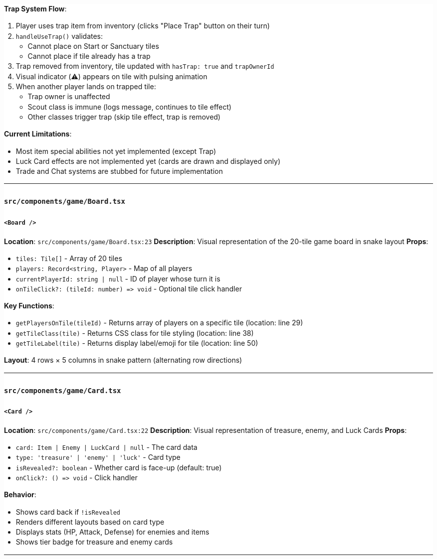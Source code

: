 **Trap System Flow**:
1. Player uses trap item from inventory (clicks "Place Trap" button on their turn)
2. `handleUseTrap()` validates:
   - Cannot place on Start or Sanctuary tiles
   - Cannot place if tile already has a trap
3. Trap removed from inventory, tile updated with `hasTrap: true` and `trapOwnerId`
4. Visual indicator (⚠️) appears on tile with pulsing animation
5. When another player lands on trapped tile:
   - Trap owner is unaffected
   - Scout class is immune (logs message, continues to tile effect)
   - Other classes trigger trap (skip tile effect, trap is removed)

**Current Limitations**:
- Most item special abilities not yet implemented (except Trap)
- Luck Card effects are not implemented yet (cards are drawn and displayed only)
- Trade and Chat systems are stubbed for future implementation

---

### `src/components/game/Board.tsx`

#### `<Board />`
**Location**: `src/components/game/Board.tsx:23`
**Description**: Visual representation of the 20-tile game board in snake layout
**Props**:
- `tiles: Tile[]` - Array of 20 tiles
- `players: Record<string, Player>` - Map of all players
- `currentPlayerId: string | null` - ID of player whose turn it is
- `onTileClick?: (tileId: number) => void` - Optional tile click handler

**Key Functions**:
- `getPlayersOnTile(tileId)` - Returns array of players on a specific tile (location: line 29)
- `getTileClass(tile)` - Returns CSS class for tile styling (location: line 38)
- `getTileLabel(tile)` - Returns display label/emoji for tile (location: line 50)

**Layout**: 4 rows × 5 columns in snake pattern (alternating row directions)

---

### `src/components/game/Card.tsx`

#### `<Card />`
**Location**: `src/components/game/Card.tsx:22`
**Description**: Visual representation of treasure, enemy, and Luck Cards
**Props**:
- `card: Item | Enemy | LuckCard | null` - The card data
- `type: 'treasure' | 'enemy' | 'luck'` - Card type
- `isRevealed?: boolean` - Whether card is face-up (default: true)
- `onClick?: () => void` - Click handler

**Behavior**:
- Shows card back if `!isRevealed`
- Renders different layouts based on card type
- Displays stats (HP, Attack, Defense) for enemies and items
- Shows tier badge for treasure and enemy cards

---